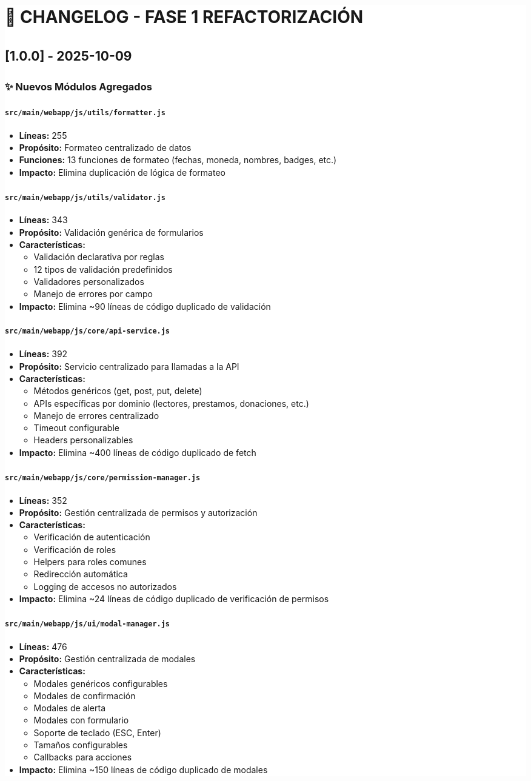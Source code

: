 # 📝 CHANGELOG - FASE 1 REFACTORIZACIÓN

## [1.0.0] - 2025-10-09

### ✨ Nuevos Módulos Agregados

#### `src/main/webapp/js/utils/formatter.js`
- **Líneas:** 255
- **Propósito:** Formateo centralizado de datos
- **Funciones:** 13 funciones de formateo (fechas, moneda, nombres, badges, etc.)
- **Impacto:** Elimina duplicación de lógica de formateo

#### `src/main/webapp/js/utils/validator.js`
- **Líneas:** 343
- **Propósito:** Validación genérica de formularios
- **Características:** 
  - Validación declarativa por reglas
  - 12 tipos de validación predefinidos
  - Validadores personalizados
  - Manejo de errores por campo
- **Impacto:** Elimina ~90 líneas de código duplicado de validación

#### `src/main/webapp/js/core/api-service.js`
- **Líneas:** 392
- **Propósito:** Servicio centralizado para llamadas a la API
- **Características:**
  - Métodos genéricos (get, post, put, delete)
  - APIs específicas por dominio (lectores, prestamos, donaciones, etc.)
  - Manejo de errores centralizado
  - Timeout configurable
  - Headers personalizables
- **Impacto:** Elimina ~400 líneas de código duplicado de fetch

#### `src/main/webapp/js/core/permission-manager.js`
- **Líneas:** 352
- **Propósito:** Gestión centralizada de permisos y autorización
- **Características:**
  - Verificación de autenticación
  - Verificación de roles
  - Helpers para roles comunes
  - Redirección automática
  - Logging de accesos no autorizados
- **Impacto:** Elimina ~24 líneas de código duplicado de verificación de permisos

#### `src/main/webapp/js/ui/modal-manager.js`
- **Líneas:** 476
- **Propósito:** Gestión centralizada de modales
- **Características:**
  - Modales genéricos configurables
  - Modales de confirmación
  - Modales de alerta
  - Modales con formulario
  - Soporte de teclado (ESC, Enter)
  - Tamaños configurables
  - Callbacks para acciones
- **Impacto:** Elimina ~150 líneas de código duplicado de modales
